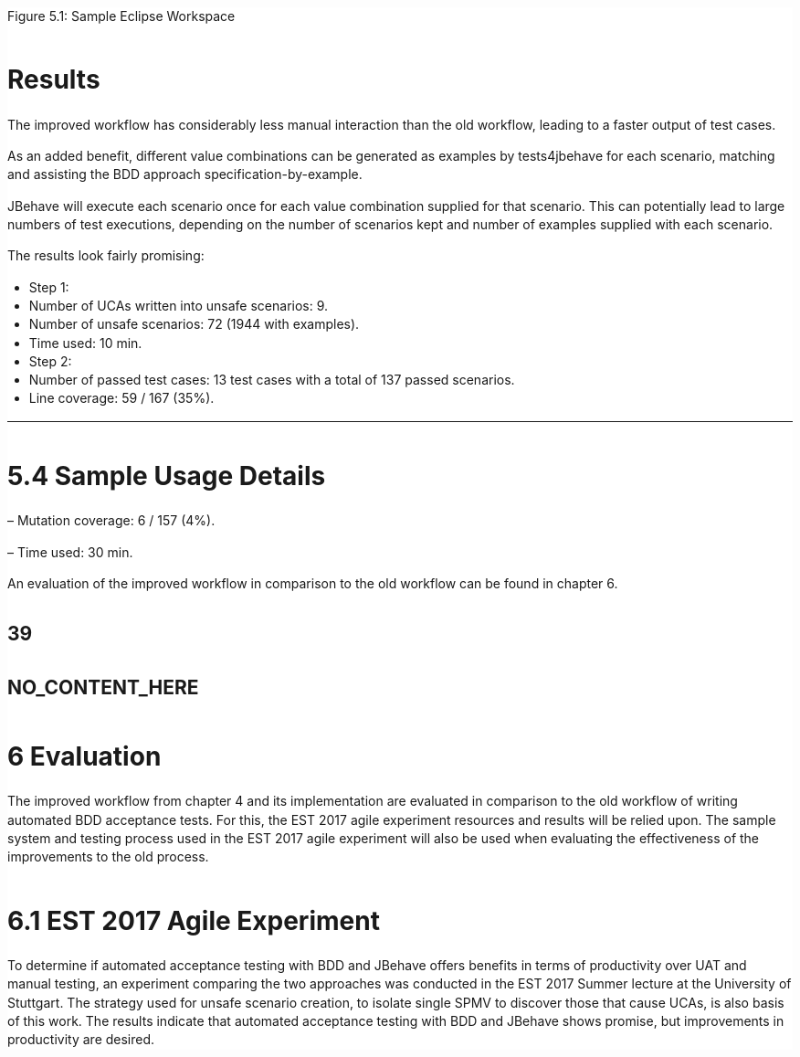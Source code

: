 
Figure 5.1: Sample Eclipse Workspace

# Results

The improved workflow has considerably less manual interaction than the old workflow, leading to a faster output of test cases.

As an added benefit, different value combinations can be generated as examples by tests4jbehave for each scenario, matching and assisting the BDD approach specification-by-example.

JBehave will execute each scenario once for each value combination supplied for that scenario. This can potentially lead to large numbers of test executions, depending on the number of scenarios kept and number of examples supplied with each scenario.

The results look fairly promising:

- Step 1:
- Number of UCAs written into unsafe scenarios: 9.
- Number of unsafe scenarios: 72 (1944 with examples).
- Time used: 10 min.
- Step 2:
- Number of passed test cases: 13 test cases with a total of 137 passed scenarios.
- Line coverage: 59 / 167 (35%).
---
# 5.4 Sample Usage Details

– Mutation coverage: 6 / 157 (4%).

– Time used: 30 min.

An evaluation of the improved workflow in comparison to the old workflow can be found in chapter 6.

39
---
NO_CONTENT_HERE
---
# 6 Evaluation

The improved workflow from chapter 4 and its implementation are evaluated in comparison to the old workflow of writing automated BDD acceptance tests. For this, the EST 2017 agile experiment resources and results will be relied upon. The sample system and testing process used in the EST 2017 agile experiment will also be used when evaluating the effectiveness of the improvements to the old process.

# 6.1 EST 2017 Agile Experiment

To determine if automated acceptance testing with BDD and JBehave offers benefits in terms of productivity over UAT and manual testing, an experiment comparing the two approaches was conducted in the EST 2017 Summer lecture at the University of Stuttgart. The strategy used for unsafe scenario creation, to isolate single SPMV to discover those that cause UCAs, is also basis of this work. The results indicate that automated acceptance testing with BDD and JBehave shows promise, but improvements in productivity are desired.
